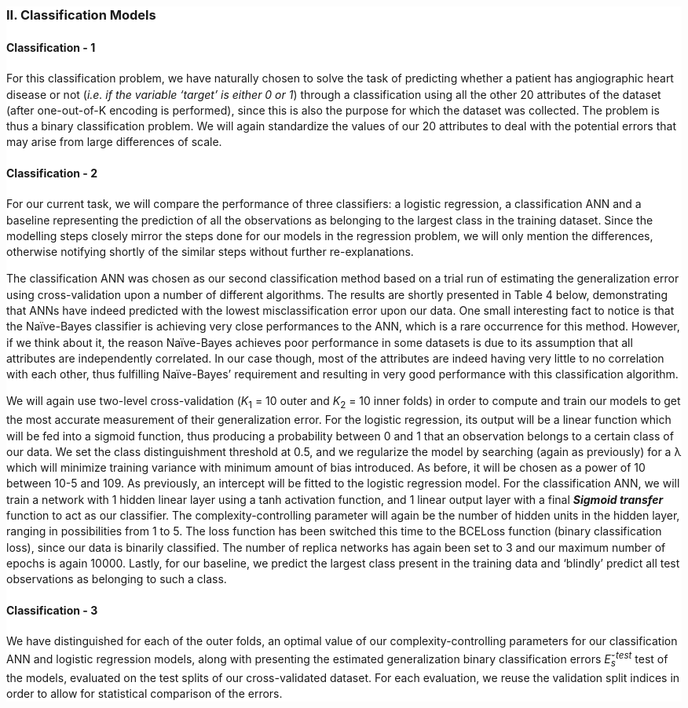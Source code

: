 ### II. Classification Models
#### Classification - 1

For this classification problem, we have naturally chosen to solve the task of predicting whether a patient has angiographic heart disease or not (_i.e. if the variable ‘target’ is either 0 or 1_) through a classification using all the other 20 attributes of the dataset (after one-out-of-K encoding is performed), since this is also the purpose for which the dataset was collected. The problem is thus a binary classification problem. We will again standardize the values of our 20 attributes to deal with the potential errors that may arise from large differences of scale.

#### Classification - 2

For our current task, we will compare the performance of three classifiers: a logistic regression, a classification ANN and a baseline representing the prediction of all the observations as belonging to the largest class in the training dataset. Since the modelling steps closely mirror the steps done for our models in the regression problem, we will only mention the differences, otherwise notifying shortly of the similar steps without further re-explanations.

The classification ANN was chosen as our second classification method based on a trial run of estimating the generalization error using cross-validation upon a number of different algorithms. The results are shortly presented in Table 4 below, demonstrating that ANNs have indeed predicted with the lowest misclassification error upon our data. One small interesting fact to notice is that the Naïve-Bayes classifier is achieving very close performances to the ANN, which is a rare occurrence for this method. However, if we think about it, the reason Naïve-Bayes achieves poor performance in some datasets is due to its assumption that all attributes are independently correlated. In our case though, most of the attributes are indeed having very little to no correlation with each other, thus fulfilling Naïve-Bayes’ requirement and resulting in very good performance with this classification algorithm.

We will again use two-level cross-validation ($K_1$ = 10 outer and $K_2$ = 10 inner folds) in order to compute and train our models to get the most accurate measurement of their generalization error. For the logistic regression, its output will be a linear function which will be fed into a sigmoid function, thus producing a probability between 0 and 1 that an observation belongs to a certain class of our data. We set the class distinguishment threshold at 0.5, and we regularize the model by searching (again as previously) for a λ which will minimize training variance with minimum amount of bias introduced. As before, it will be chosen as a power of 10 between 10-5 and 109. As previously, an intercept will be fitted to the logistic regression model. For the classification ANN, we will train a network with 1 hidden linear layer using a tanh activation function, and 1 linear output layer with a final _**Sigmoid transfer**_ function to act as our classifier. The complexity-controlling parameter will again be the number of hidden units in the hidden layer, ranging in possibilities from 1 to 5. The loss function has been switched this time to the BCELoss function (binary classification loss), since our data is binarily classified. The number of replica networks has again been set to 3 and our maximum number of epochs is again 10000. Lastly, for our baseline, we predict the largest class present in the training data and ‘blindly’ predict all test observations as belonging to such a class.

#### Classification - 3

We have distinguished for each of the outer folds, an optimal value of our complexity-controlling parameters for our classification ANN and logistic regression models, along with presenting the estimated generalization binary classification errors $E ̌_s^{test}$ test of the models, evaluated on the test splits of our cross-validated dataset. For each evaluation, we reuse the validation split indices in order to allow for statistical comparison of the errors.
